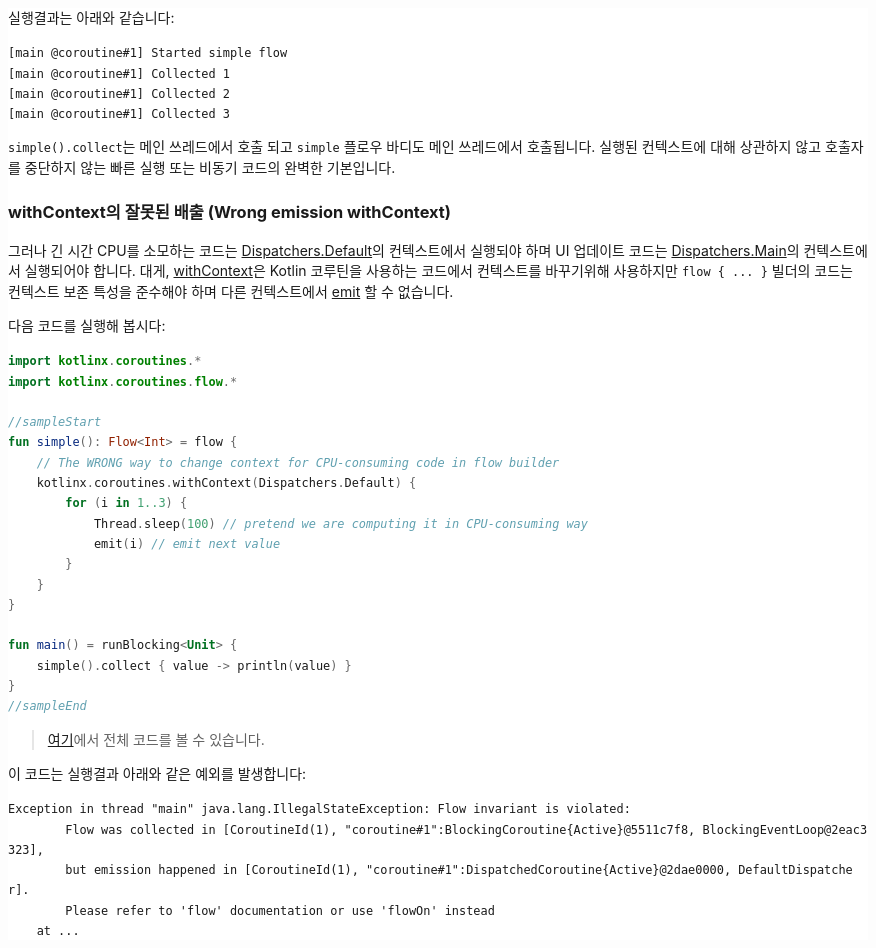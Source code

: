 실행결과는 아래와 같습니다:

```text
[main @coroutine#1] Started simple flow
[main @coroutine#1] Collected 1
[main @coroutine#1] Collected 2
[main @coroutine#1] Collected 3
```

`simple().collect`는 메인 쓰레드에서 호출 되고 `simple` 플로우 바디도 메인 쓰레드에서 호출됩니다. 실행된 컨텍스트에 대해 상관하지 않고 호출자를 중단하지 않는 빠른 실행 또는 비동기 코드의 완벽한 기본입니다.

### withContext의 잘못된 배출 \(Wrong emission withContext\)

그러나 긴 시간 CPU를 소모하는 코드는 [Dispatchers.Default](https://kotlin.github.io/kotlinx.coroutines/kotlinx-coroutines-core/kotlinx.coroutines/-dispatchers/-default.html)의 컨텍스트에서 실행되야 하며 UI 업데이트 코드는 [Dispatchers.Main](https://kotlin.github.io/kotlinx.coroutines/kotlinx-coroutines-core/kotlinx.coroutines/-dispatchers/-main.html)의 컨텍스트에서 실행되어야 합니다. 대게, [withContext](https://kotlin.github.io/kotlinx.coroutines/kotlinx-coroutines-core/kotlinx.coroutines/with-context.html)은 Kotlin 코루틴을 사용하는 코드에서 컨텍스트를 바꾸기위해 사용하지만 `flow { ... }` 빌더의 코드는 컨텍스트 보존 특성을 준수해야 하며 다른 컨텍스트에서 [emit](https://kotlin.github.io/kotlinx.coroutines/kotlinx-coroutines-core/kotlinx.coroutines.flow/-flow-collector/emit.html) 할 수 없습니다.

다음 코드를 실행해 봅시다:

```kotlin
import kotlinx.coroutines.*
import kotlinx.coroutines.flow.*

//sampleStart
fun simple(): Flow<Int> = flow {
    // The WRONG way to change context for CPU-consuming code in flow builder
    kotlinx.coroutines.withContext(Dispatchers.Default) {
        for (i in 1..3) {
            Thread.sleep(100) // pretend we are computing it in CPU-consuming way
            emit(i) // emit next value
        }
    }
}

fun main() = runBlocking<Unit> {
    simple().collect { value -> println(value) } 
}              
//sampleEnd
```

> [여기](https://github.com/kotlin/kotlinx.coroutines/blob/master/kotlinx-coroutines-core/jvm/test/guide/example-flow-14.kt)에서 전체 코드를 볼 수 있습니다.

이 코드는 실행결과 아래와 같은 예외를 발생합니다:

```text
Exception in thread "main" java.lang.IllegalStateException: Flow invariant is violated:
        Flow was collected in [CoroutineId(1), "coroutine#1":BlockingCoroutine{Active}@5511c7f8, BlockingEventLoop@2eac3323],
        but emission happened in [CoroutineId(1), "coroutine#1":DispatchedCoroutine{Active}@2dae0000, DefaultDispatcher].
        Please refer to 'flow' documentation or use 'flowOn' instead
    at ...
```
